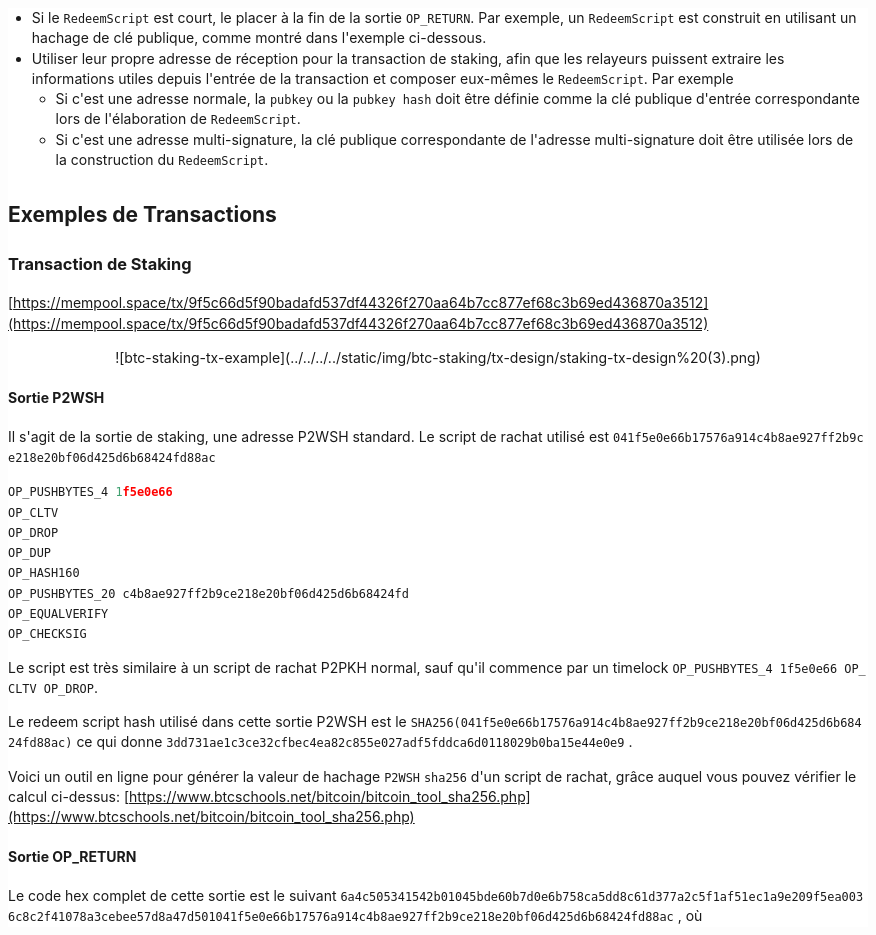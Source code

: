 - Si le `RedeemScript` est court, le placer à la fin de la sortie `OP_RETURN`. Par exemple, un `RedeemScript` est construit en utilisant un hachage de clé publique, comme montré dans l'exemple ci-dessous.
- Utiliser leur propre adresse de réception pour la transaction de staking, afin que les relayeurs puissent extraire les informations utiles depuis l'entrée de la transaction et composer eux-mêmes le `RedeemScript`. Par exemple
  - Si c'est une adresse normale, la `pubkey` ou la `pubkey hash` doit être définie comme la clé publique d'entrée correspondante lors de l'élaboration de `RedeemScript`.
  - Si c'est une adresse multi-signature, la clé publique correspondante de l'adresse multi-signature doit être utilisée lors de la construction du `RedeemScript`.

## Exemples de Transactions

### Transaction de Staking

[https://mempool.space/tx/9f5c66d5f90badafd537df44326f270aa64b7cc877ef68c3b69ed436870a3512](https://mempool.space/tx/9f5c66d5f90badafd537df44326f270aa64b7cc877ef68c3b69ed436870a3512)

<p align="center">
![btc-staking-tx-example](../../../../static/img/btc-staking/tx-design/staking-tx-design%20(3).png)
</p>

#### Sortie P2WSH

Il s'agit de la sortie de staking, une adresse P2WSH standard. Le script de rachat utilisé est `041f5e0e66b17576a914c4b8ae927ff2b9ce218e20bf06d425d6b68424fd88ac`

```jsx
OP_PUSHBYTES_4 1f5e0e66
OP_CLTV
OP_DROP
OP_DUP
OP_HASH160
OP_PUSHBYTES_20 c4b8ae927ff2b9ce218e20bf06d425d6b68424fd
OP_EQUALVERIFY
OP_CHECKSIG
```

Le script est très similaire à un script de rachat P2PKH normal, sauf qu'il commence par un timelock `OP_PUSHBYTES_4 1f5e0e66 OP_CLTV OP_DROP`.

Le redeem script hash utilisé dans cette sortie P2WSH est le `SHA256(041f5e0e66b17576a914c4b8ae927ff2b9ce218e20bf06d425d6b68424fd88ac)` ce qui donne `3dd731ae1c3ce32cfbec4ea82c855e027adf5fddca6d0118029b0ba15e44e0e9` .

Voici un outil en ligne pour générer la valeur de hachage `P2WSH` `sha256` d'un script de rachat, grâce auquel vous pouvez vérifier le calcul ci-dessus: [https://www.btcschools.net/bitcoin/bitcoin_tool_sha256.php](https://www.btcschools.net/bitcoin/bitcoin_tool_sha256.php)

#### Sortie OP_RETURN

Le code hex complet de cette sortie est le suivant `6a4c505341542b01045bde60b7d0e6b758ca5dd8c61d377a2c5f1af51ec1a9e209f5ea0036c8c2f41078a3cebee57d8a47d501041f5e0e66b17576a914c4b8ae927ff2b9ce218e20bf06d425d6b68424fd88ac` , où
